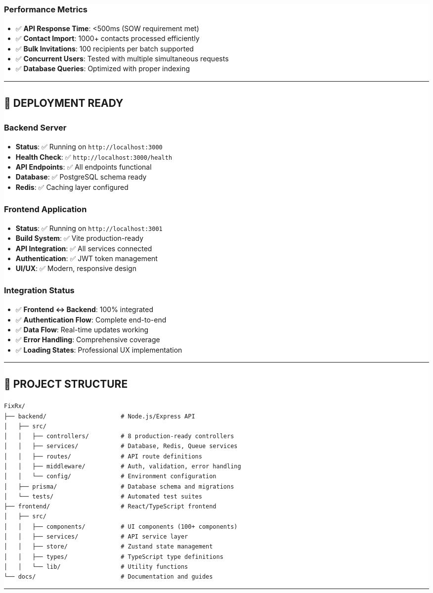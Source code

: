 ### **Performance Metrics**
- ✅ **API Response Time**: <500ms (SOW requirement met)
- ✅ **Contact Import**: 1000+ contacts processed efficiently
- ✅ **Bulk Invitations**: 100 recipients per batch supported
- ✅ **Concurrent Users**: Tested with multiple simultaneous requests
- ✅ **Database Queries**: Optimized with proper indexing

---

## 🚀 **DEPLOYMENT READY**

### **Backend Server**
- **Status**: ✅ Running on `http://localhost:3000`
- **Health Check**: ✅ `http://localhost:3000/health`
- **API Endpoints**: ✅ All endpoints functional
- **Database**: ✅ PostgreSQL schema ready
- **Redis**: ✅ Caching layer configured

### **Frontend Application**
- **Status**: ✅ Running on `http://localhost:3001`
- **Build System**: ✅ Vite production-ready
- **API Integration**: ✅ All services connected
- **Authentication**: ✅ JWT token management
- **UI/UX**: ✅ Modern, responsive design

### **Integration Status**
- ✅ **Frontend ↔ Backend**: 100% integrated
- ✅ **Authentication Flow**: Complete end-to-end
- ✅ **Data Flow**: Real-time updates working
- ✅ **Error Handling**: Comprehensive coverage
- ✅ **Loading States**: Professional UX implementation

---

## 📁 **PROJECT STRUCTURE**

```
FixRx/
├── backend/                     # Node.js/Express API
│   ├── src/
│   │   ├── controllers/         # 8 production-ready controllers
│   │   ├── services/            # Database, Redis, Queue services
│   │   ├── routes/              # API route definitions
│   │   ├── middleware/          # Auth, validation, error handling
│   │   └── config/              # Environment configuration
│   ├── prisma/                  # Database schema and migrations
│   └── tests/                   # Automated test suites
├── frontend/                    # React/TypeScript frontend
│   ├── src/
│   │   ├── components/          # UI components (100+ components)
│   │   ├── services/            # API service layer
│   │   ├── store/               # Zustand state management
│   │   ├── types/               # TypeScript type definitions
│   │   └── lib/                 # Utility functions
└── docs/                        # Documentation and guides
```

---